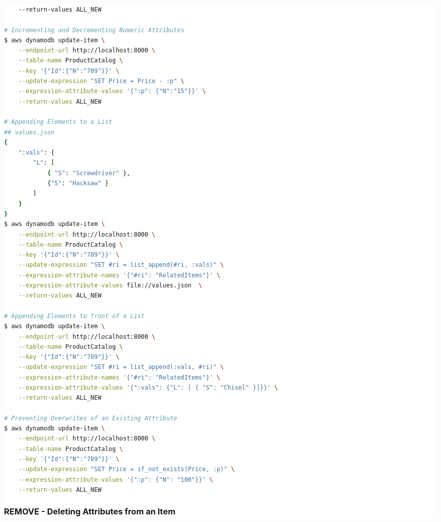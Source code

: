 ```bash
    --return-values ALL_NEW

# Incrementing and Decrementing Numeric Attributes
$ aws dynamodb update-item \
    --endpoint-url http://localhost:8000 \
    --table-name ProductCatalog \
    --key '{"Id":{"N":"789"}}' \
    --update-expression "SET Price = Price - :p" \
    --expression-attribute-values '{":p": {"N":"15"}}' \
    --return-values ALL_NEW

# Appending Elements to a List
## values.json
{
    ":vals": {
        "L": [
            { "S": "Screwdriver" },
            {"S": "Hacksaw" }
        ]
    }
}
$ aws dynamodb update-item \
    --endpoint-url http://localhost:8000 \
    --table-name ProductCatalog \
    --key '{"Id":{"N":"789"}}' \
    --update-expression "SET #ri = list_append(#ri, :vals)" \
    --expression-attribute-names '{"#ri": "RelatedItems"}' \
    --expression-attribute-values file://values.json  \
    --return-values ALL_NEW

# Appending Elements to front of a List
$ aws dynamodb update-item \
    --endpoint-url http://localhost:8000 \
    --table-name ProductCatalog \
    --key '{"Id":{"N":"789"}}' \
    --update-expression "SET #ri = list_append(:vals, #ri)" \
    --expression-attribute-names '{"#ri": "RelatedItems"}' \
    --expression-attribute-values '{":vals": {"L": [ { "S": "Chisel" }]}}' \
    --return-values ALL_NEW

# Preventing Overwrites of an Existing Attribute
$ aws dynamodb update-item \
    --endpoint-url http://localhost:8000 \
    --table-name ProductCatalog \
    --key '{"Id":{"N":"789"}}' \
    --update-expression "SET Price = if_not_exists(Price, :p)" \
    --expression-attribute-values '{":p": {"N": "100"}}' \
    --return-values ALL_NEW
```

### REMOVE - Deleting Attributes from an Item
